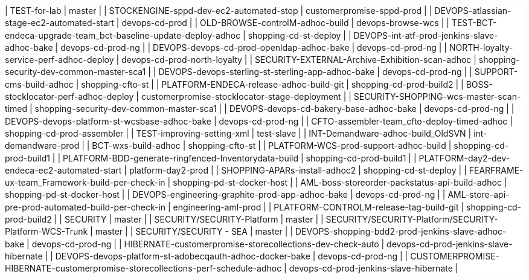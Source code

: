 | TEST-for-lab | master  |
| STOCKENGINE-sppd-dev-ec2-automated-stop |  customerpromise-sppd-prod  |
| DEVOPS-atlassian-stage-ec2-automated-start |  devops-cd-prod  |
| OLD-BROWSE-controlM-adhoc-build |  devops-browse-wcs  |
| TEST-BCT-endeca-upgrade-team_bct-baseline-update-deploy-adhoc |  shopping-cd-st-deploy  |
| DEVOPS-int-atf-prod-jenkins-slave-adhoc-bake |  devops-cd-prod-ng  |
| DEVOPS-devops-cd-prod-openldap-adhoc-bake |  devops-cd-prod-ng  |
| NORTH-loyalty-service-perf-adhoc-deploy |  devops-cd-prod-north-loyalty  |
| SECURITY-EXTERNAL-Archive-Exhibition-scan-adhoc |  shopping-security-dev-common-master-sca1  |
| DEVOPS-devops-sterling-st-sterling-app-adhoc-bake |  devops-cd-prod-ng  |
| SUPPORT-cms-build-adhoc |  shopping-cfto-st  |
| PLATFORM-ENDECA-release-adhoc-build-git |  shopping-cd-prod-build2  |
| BOSS-stocklocator-perf-adhoc-deploy |  customerpromise-stocklocator-stage-deployment  |
| SECURITY-SHOPPING-wcs-master-scan-timed |  shopping-security-dev-common-master-sca1  |
| DEVOPS-devops-cd-bakery-base-adhoc-bake |  devops-cd-prod-ng  |
| DEVOPS-devops-platform-st-wcsbase-adhoc-bake |  devops-cd-prod-ng  |
| CFTO-assembler-team_cfto-deploy-timed-adhoc |  shopping-cd-prod-assembler  |
| TEST-improving-setting-xml |  test-slave  |
| INT-Demandware-adhoc-build_OldSVN |  int-demandware-prod  |
| BCT-wxs-build-adhoc |  shopping-cfto-st  |
| PLATFORM-WCS-prod-support-adhoc-build |  shopping-cd-prod-build1  |
| PLATFORM-BDD-generate-ringfenced-Inventorydata-build |  shopping-cd-prod-build1  |
| PLATFORM-day2-dev-endeca-ec2-automated-start |  platform-day2-prod  |
| SHOPPING-APARs-install-adhoc2 |  shopping-cd-st-deploy  |
| FEARFRAME-ux-team_Framework-build-per-check-in |  shopping-pd-st-docker-host  |
| AML-boss-storeorder-packstatus-api-build-adhoc |  shopping-pd-st-docker-host  |
| DEVOPS-engineering-graphite-prod-app-adhoc-bake |  devops-cd-prod-ng  |
| AML-store-api-pre-prod-automated-build-per-check-in |  engineering-aml-prod  |
| PLATFORM-CONTROLM-release-tag-build-git |  shopping-cd-prod-build2  |
| SECURITY | master  |
| SECURITY/SECURITY-Platform | master  |
| SECURITY/SECURITY-Platform/SECURITY-Platform-WCS-Trunk | master  |
| SECURITY/SECURITY - SEA | master  |
| DEVOPS-shopping-bdd2-prod-jenkins-slave-adhoc-bake |  devops-cd-prod-ng  |
| HIBERNATE-customerpromise-storecollections-dev-check-auto |  devops-cd-prod-jenkins-slave-hibernate  |
| DEVOPS-devops-platform-st-adobecqauth-adhoc-docker-bake |  devops-cd-prod-ng  |
| CUSTOMERPROMISE-HIBERNATE-customerpromise-storecollections-perf-schedule-adhoc |  devops-cd-prod-jenkins-slave-hibernate  |